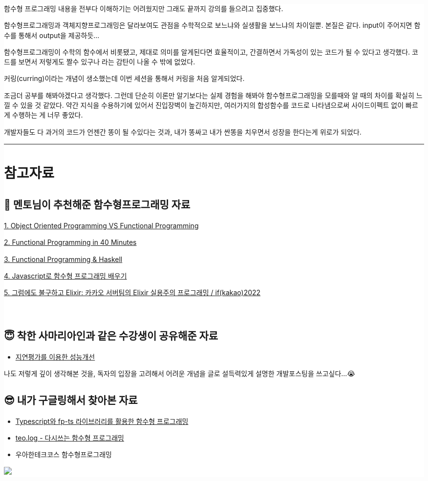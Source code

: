 함수형 프로그래밍 내용을 전부다 이해하기는 어려웠지만 그래도 끝까지 강의를 들으려고 집중했다.

함수형프로그래밍과 객체지향프로그래밍은 달라보여도 관점을 수학적으로 보느냐와 실생활을 보느냐의 차이일뿐. 본질은 같다. input이 주어지면 함수를 통해서 output을 제공하듯...

함수형프로그래밍이 수학의 함수에서 비롯됐고, 제대로 의미를 알게된다면 효율적이고, 간결하면서 가독성이 있는 코드가 될 수 있다고 생각했다. 코드를 보면서 저렇게도 짤수 있구나 라는 감탄이 나올 수 밖에 없었다.

커링(curring)이라는 개념이 생소했는데 이번 세션을 통해서 커링을 처음 알게되었다.

조금더 공부를 해봐야겠다고 생각했다. 그런데 단순히 이론만 알기보다는 실제 경험을 해봐야 함수형프로그래밍을 모를때와 알 때의 차이를 확실히 느낄 수 있을 것 같았다. 약간 지식을 수용하기에 있어서 진입장벽이 높긴하지만, 여러가지의 합성함수를 코드로 나타냄으로써 사이드이펙트 없이 빠르게 수행하는 게 너무 좋았다.

개발자들도 다 과거의 코드가 언젠간 똥이 될 수있다는 것과, 내가 똥싸고 내가 싼똥을 치우면서 성장을 한다는게 위로가 되었다.

---

# 참고자료

## 🥹 멘토님이 추천해준 함수형프로그래밍 자료

[1. Object Oriented Programming VS Functional Programming](https://youtu.be/wyABTfR9UTU)

[2. Functional Programming in 40 Minutes](https://youtu.be/0if71HOyVjY)

[3. Functional Programming & Haskell](https://youtu.be/LnX3B9oaKzw)

[4. Javascript로 함수형 프로그래밍 배우기](https://youtu.be/e-5obm1G_FY)

[5. 그럼에도 불구하고 Elixir: 카카오 서버팀의 Elixir 실용주의 프로그래밍 / if(kakao)2022](https://youtu.be/NotXpRovDoA)

<br>

## 😇 착한 사마리아인과 같은 수강생이 공유해준 자료

- [지연평가를 이용한 성능개선](https://armadillo-dev.github.io/javascript/whit-is-lazy-evaluation/)

나도 저렇게 깊이 생각해본 것을, 독자의 입장을 고려해서 어려운 개념을 글로 설득력있게 설명한 개발포스팅을 쓰고싶다...😭

## 😎 내가 구글링해서 찾아본 자료

- [Typescript와 fp-ts 라이브러리를 활용한 함수형 프로그래밍](https://jbl428.github.io/functional-programming/monoid-modeling/index.html)

- [teo.log - 다시쓰는 함수형 프로그래밍](https://velog.io/@teo/functional-programming)

- 우아한테크코스 함수형프로그래밍

![](https://www.youtube.com/watch?v=24tL6-YKz3I)

